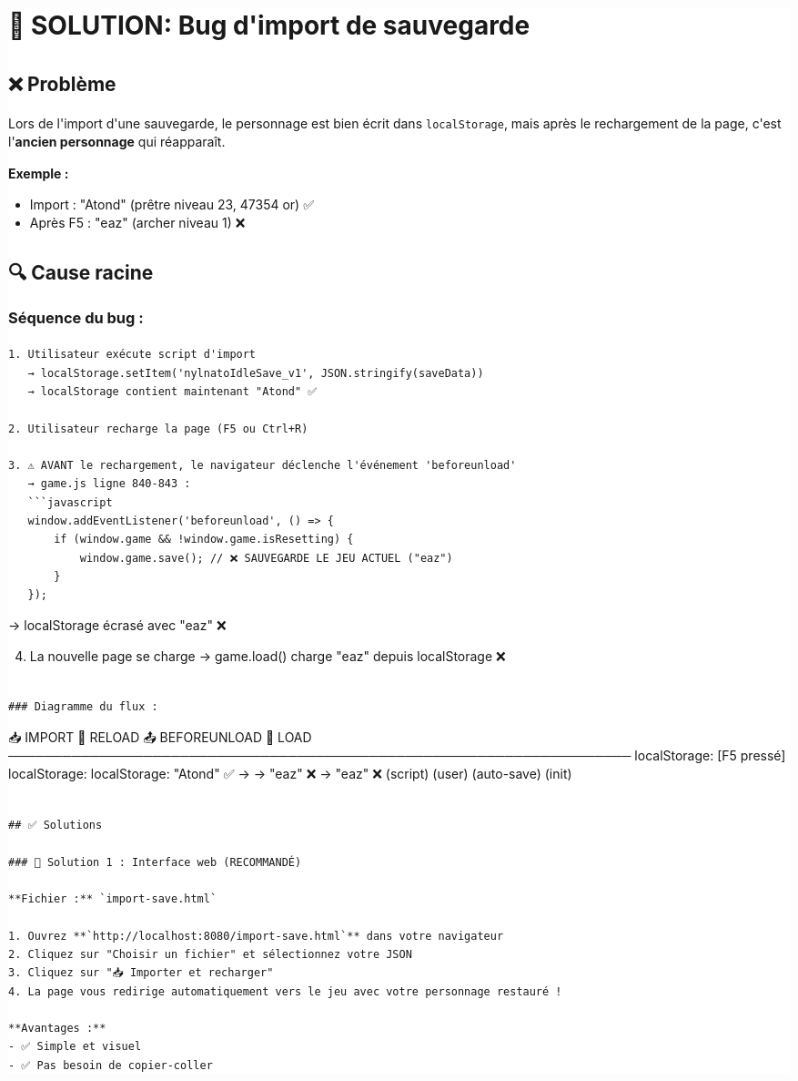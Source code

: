 # 🐛 SOLUTION: Bug d'import de sauvegarde

## ❌ Problème

Lors de l'import d'une sauvegarde, le personnage est bien écrit dans `localStorage`, mais après le rechargement de la page, c'est l'**ancien personnage** qui réapparaît.

**Exemple :**

- Import : "Atond" (prêtre niveau 23, 47354 or) ✅
- Après F5 : "eaz" (archer niveau 1) ❌

## 🔍 Cause racine

### Séquence du bug :

````
1. Utilisateur exécute script d'import
   → localStorage.setItem('nylnatoIdleSave_v1', JSON.stringify(saveData))
   → localStorage contient maintenant "Atond" ✅

2. Utilisateur recharge la page (F5 ou Ctrl+R)

3. ⚠️ AVANT le rechargement, le navigateur déclenche l'événement 'beforeunload'
   → game.js ligne 840-843 :
   ```javascript
   window.addEventListener('beforeunload', () => {
       if (window.game && !window.game.isResetting) {
           window.game.save(); // ❌ SAUVEGARDE LE JEU ACTUEL ("eaz")
       }
   });
````

→ localStorage écrasé avec "eaz" ❌

4. La nouvelle page se charge
   → game.load() charge "eaz" depuis localStorage ❌

```

### Diagramme du flux :

```

📥 IMPORT 🔄 RELOAD 📤 BEFOREUNLOAD 💾 LOAD
─────────────────────────────────────────────────────────────────────
localStorage: [F5 pressé] localStorage: localStorage:
"Atond" ✅ → → "eaz" ❌ → "eaz" ❌
(script) (user) (auto-save) (init)

````

## ✅ Solutions

### 🎯 Solution 1 : Interface web (RECOMMANDÉ)

**Fichier :** `import-save.html`

1. Ouvrez **`http://localhost:8080/import-save.html`** dans votre navigateur
2. Cliquez sur "Choisir un fichier" et sélectionnez votre JSON
3. Cliquez sur "📥 Importer et recharger"
4. La page vous redirige automatiquement vers le jeu avec votre personnage restauré !

**Avantages :**
- ✅ Simple et visuel
- ✅ Pas besoin de copier-coller
````